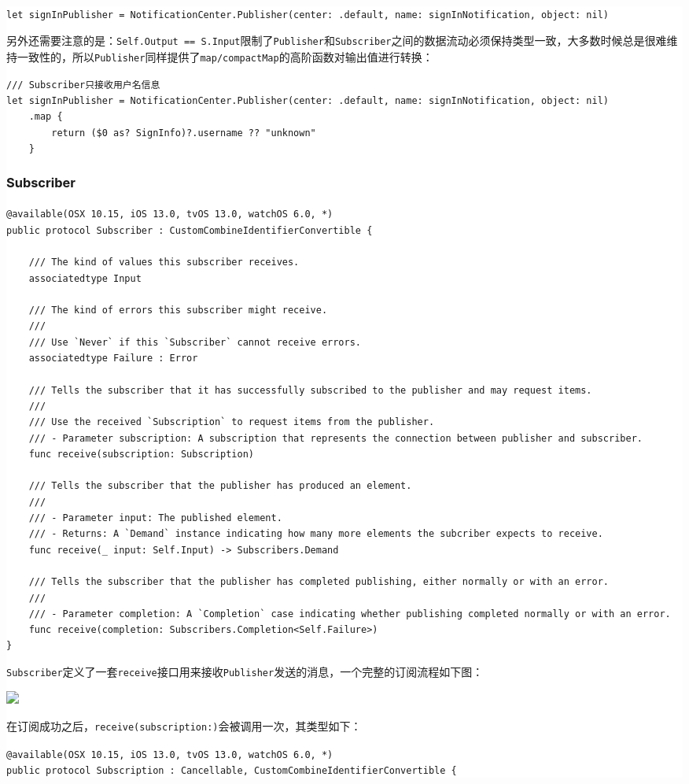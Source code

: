     let signInPublisher = NotificationCenter.Publisher(center: .default, name: signInNotification, object: nil)
    
另外还需要注意的是：`Self.Output == S.Input`限制了`Publisher`和`Subscriber`之间的数据流动必须保持类型一致，大多数时候总是很难维持一致性的，所以`Publisher`同样提供了`map/compactMap`的高阶函数对输出值进行转换：

    /// Subscriber只接收用户名信息
    let signInPublisher = NotificationCenter.Publisher(center: .default, name: signInNotification, object: nil)
        .map {
            return ($0 as? SignInfo)?.username ?? "unknown"
        }

### Subscriber
    @available(OSX 10.15, iOS 13.0, tvOS 13.0, watchOS 6.0, *)
    public protocol Subscriber : CustomCombineIdentifierConvertible {
    
        /// The kind of values this subscriber receives.
        associatedtype Input
    
        /// The kind of errors this subscriber might receive.
        ///
        /// Use `Never` if this `Subscriber` cannot receive errors.
        associatedtype Failure : Error
    
        /// Tells the subscriber that it has successfully subscribed to the publisher and may request items.
        ///
        /// Use the received `Subscription` to request items from the publisher.
        /// - Parameter subscription: A subscription that represents the connection between publisher and subscriber.
        func receive(subscription: Subscription)
    
        /// Tells the subscriber that the publisher has produced an element.
        ///
        /// - Parameter input: The published element.
        /// - Returns: A `Demand` instance indicating how many more elements the subcriber expects to receive.
        func receive(_ input: Self.Input) -> Subscribers.Demand
    
        /// Tells the subscriber that the publisher has completed publishing, either normally or with an error.
        ///
        /// - Parameter completion: A `Completion` case indicating whether publishing completed normally or with an error.
        func receive(completion: Subscribers.Completion<Self.Failure>)
    }
    
`Subscriber`定义了一套`receive`接口用来接收`Publisher`发送的消息，一个完整的订阅流程如下图：

![](https://upload-images.jianshu.io/upload_images/783864-9b5692504c959605.jpg?imageMogr2/auto-orient/strip%7CimageView2/2/w/1240)

在订阅成功之后，`receive(subscription:)`会被调用一次，其类型如下：

    @available(OSX 10.15, iOS 13.0, tvOS 13.0, watchOS 6.0, *)
    public protocol Subscription : Cancellable, CustomCombineIdentifierConvertible {
    